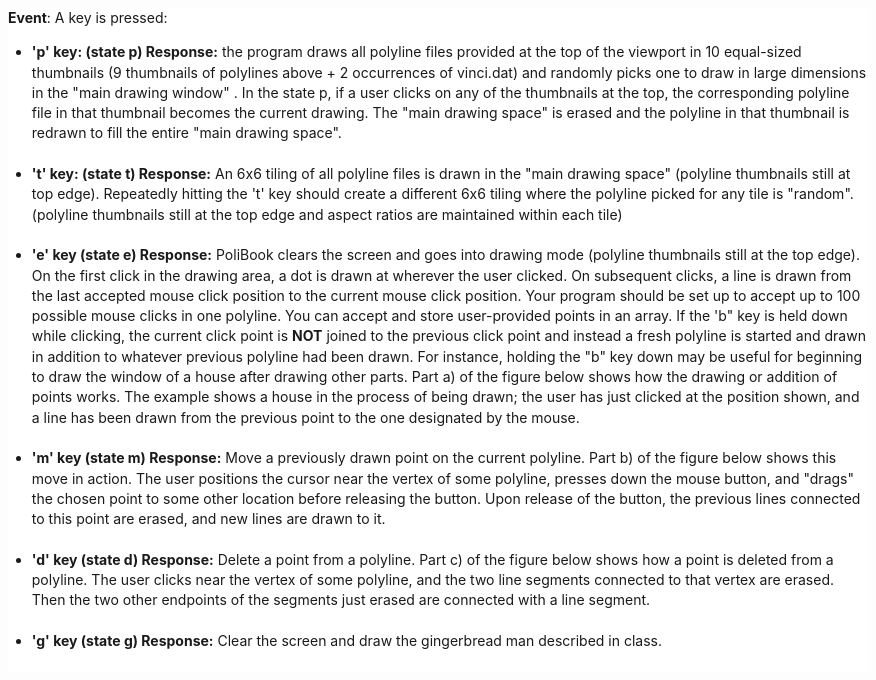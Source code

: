 <b>Event</b>: A key is pressed:


<UL>

<LI><b>'p' key: (state p) Response:</b> the program draws all 
polyline files provided at the top of the viewport 
in 10 equal-sized thumbnails (9 thumbnails of polylines above + 2 occurrences of vinci.dat)
and randomly picks one to draw in large dimensions in the
"main drawing window" . In the state p, if a user clicks on any of the thumbnails at the top,
the corresponding polyline file in that thumbnail becomes the current drawing.
The "main drawing space" is erased and the polyline in that thumbnail is redrawn to fill the entire
"main drawing space".<br><br>

<LI><b>'t' key: (state t) Response:</b> An  6x6 tiling of all polyline files
is drawn in the "main drawing space" (polyline thumbnails still at top edge). Repeatedly
hitting the 't' key should create a different 6x6 tiling where the polyline picked for
any tile is "random".(polyline thumbnails still at the top edge and aspect ratios 
are maintained within each tile)<br><br>


<LI><b>'e' key (state e) Response:</b> PoliBook clears the screen and goes
into drawing mode (polyline thumbnails still at the top edge). On the
first click in the drawing area, a dot is drawn at wherever the user clicked.
On subsequent clicks, a line is drawn from the last accepted mouse click position
to the current mouse click position. Your program should be set up to accept up
to 100 possible mouse clicks in one polyline. You can accept and store user-provided
points in an array. If the 'b" key is held down while clicking, the current click
point is <b>NOT</b> joined to the previous click point and instead a fresh polyline is
started and drawn in addition to whatever previous polyline had been drawn. For
instance, holding the "b" key down may be useful for beginning to draw the
window of a house after drawing other parts. Part a) of the figure below shows 
how the drawing or addition of points works. The
example shows a house in the process of being drawn; the user has just clicked at
the position shown, and a line has been drawn from the previous point to the
one designated by the mouse.<br><br>


<LI><b>'m' key (state m) Response:</b> Move a previously drawn point on the
current polyline. Part b) of the figure below shows this move in action. 
The user positions the cursor near the vertex of some polyline, presses down
the mouse button, and "drags" the chosen point to some other location before
releasing the button. Upon release of the button, the previous lines connected to this
point are erased, and new lines are drawn to it.<br><br>


<LI><b>'d' key (state d) Response:</b> Delete a point from a polyline. Part c) of 
the figure below shows how a point is deleted from a polyline. The user clicks near
the vertex of some polyline, and the two line segments connected to that vertex
are erased. Then the two other endpoints of the segments just erased are connected with
a line segment.<br><br>


<LI><b>'g' key (state g) Response:</b> Clear the screen and draw the gingerbread man described
in class.<br><br>


